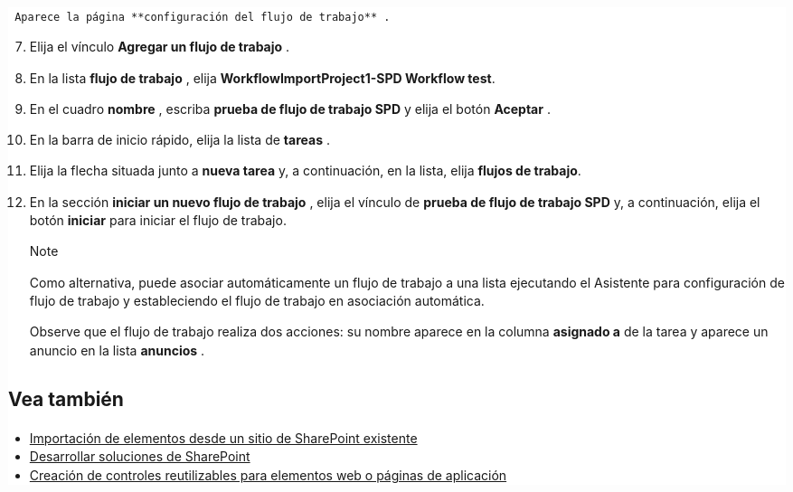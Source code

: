      Aparece la página **configuración del flujo de trabajo** .

7. Elija el vínculo **Agregar un flujo de trabajo** .

8. En la lista **flujo de trabajo** , elija **WorkflowImportProject1-SPD Workflow test**.

9. En el cuadro **nombre** , escriba **prueba de flujo de trabajo SPD** y elija el botón **Aceptar** .

10. En la barra de inicio rápido, elija la lista de **tareas** .

11. Elija la flecha situada junto a **nueva tarea** y, a continuación, en la lista, elija **flujos de trabajo**.

12. En la sección **iniciar un nuevo flujo de trabajo** , elija el vínculo de **prueba de flujo de trabajo SPD** y, a continuación, elija el botón **iniciar** para iniciar el flujo de trabajo.

    > [!NOTE]
    > Como alternativa, puede asociar automáticamente un flujo de trabajo a una lista ejecutando el Asistente para configuración de flujo de trabajo y estableciendo el flujo de trabajo en asociación automática.

     Observe que el flujo de trabajo realiza dos acciones: su nombre aparece en la columna **asignado a** de la tarea y aparece un anuncio en la lista **anuncios** .

## <a name="see-also"></a>Vea también
- [Importación de elementos desde un sitio de SharePoint existente](../sharepoint/importing-items-from-an-existing-sharepoint-site.md)
- [Desarrollar soluciones de SharePoint](../sharepoint/developing-sharepoint-solutions.md)
- [Creación de controles reutilizables para elementos web o páginas de aplicación](../sharepoint/creating-reusable-controls-for-web-parts-or-application-pages.md)
